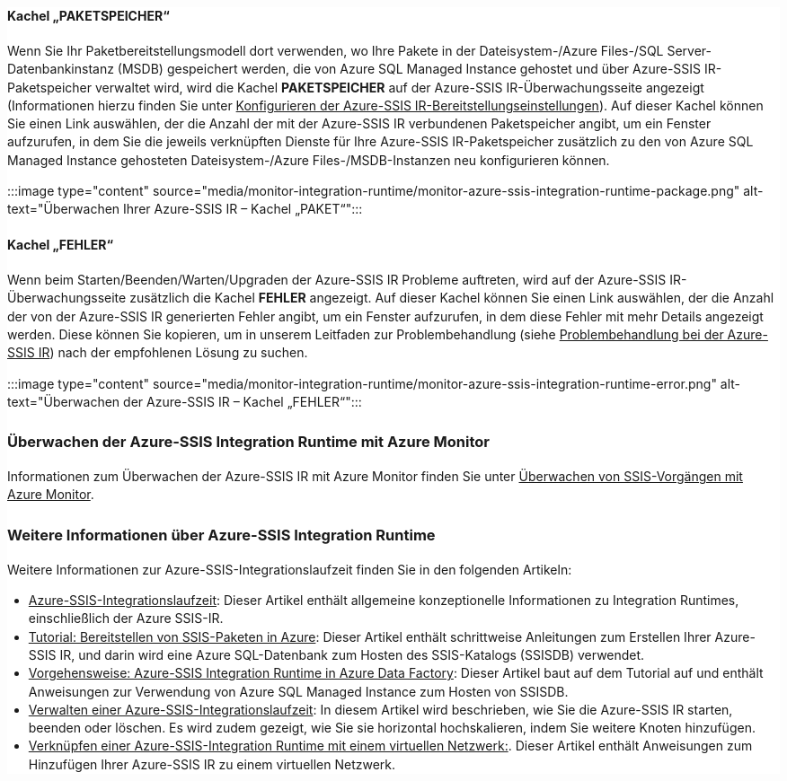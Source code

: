 #### <a name="package-stores-tile"></a>Kachel „PAKETSPEICHER“

Wenn Sie Ihr Paketbereitstellungsmodell dort verwenden, wo Ihre Pakete in der Dateisystem-/Azure Files-/SQL Server-Datenbankinstanz (MSDB) gespeichert werden, die von Azure SQL Managed Instance gehostet und über Azure-SSIS IR-Paketspeicher verwaltet wird, wird die Kachel **PAKETSPEICHER** auf der Azure-SSIS IR-Überwachungsseite angezeigt (Informationen hierzu finden Sie unter [Konfigurieren der Azure-SSIS IR-Bereitstellungseinstellungen](./tutorial-deploy-ssis-packages-azure.md#deployment-settings-page)). Auf dieser Kachel können Sie einen Link auswählen, der die Anzahl der mit der Azure-SSIS IR verbundenen Paketspeicher angibt, um ein Fenster aufzurufen, in dem Sie die jeweils verknüpften Dienste für Ihre Azure-SSIS IR-Paketspeicher zusätzlich zu den von Azure SQL Managed Instance gehosteten Dateisystem-/Azure Files-/MSDB-Instanzen neu konfigurieren können.

:::image type="content" source="media/monitor-integration-runtime/monitor-azure-ssis-integration-runtime-package.png" alt-text="Überwachen Ihrer Azure-SSIS IR – Kachel „PAKET“":::

#### <a name="errors-tile"></a>Kachel „FEHLER“

Wenn beim Starten/Beenden/Warten/Upgraden der Azure-SSIS IR Probleme auftreten, wird auf der Azure-SSIS IR-Überwachungsseite zusätzlich die Kachel **FEHLER** angezeigt. Auf dieser Kachel können Sie einen Link auswählen, der die Anzahl der von der Azure-SSIS IR generierten Fehler angibt, um ein Fenster aufzurufen, in dem diese Fehler mit mehr Details angezeigt werden. Diese können Sie kopieren, um in unserem Leitfaden zur Problembehandlung (siehe [Problembehandlung bei der Azure-SSIS IR](./ssis-integration-runtime-management-troubleshoot.md)) nach der empfohlenen Lösung zu suchen.

:::image type="content" source="media/monitor-integration-runtime/monitor-azure-ssis-integration-runtime-error.png" alt-text="Überwachen der Azure-SSIS IR – Kachel „FEHLER“":::

### <a name="monitor-the-azure-ssis-integration-runtime-with-azure-monitor"></a>Überwachen der Azure-SSIS Integration Runtime mit Azure Monitor

Informationen zum Überwachen der Azure-SSIS IR mit Azure Monitor finden Sie unter [Überwachen von SSIS-Vorgängen mit Azure Monitor](./monitor-ssis.md).

### <a name="more-info-about-the-azure-ssis-integration-runtime"></a>Weitere Informationen über Azure-SSIS Integration Runtime

Weitere Informationen zur Azure-SSIS-Integrationslaufzeit finden Sie in den folgenden Artikeln:

- [Azure-SSIS-Integrationslaufzeit](concepts-integration-runtime.md#azure-ssis-integration-runtime): Dieser Artikel enthält allgemeine konzeptionelle Informationen zu Integration Runtimes, einschließlich der Azure SSIS-IR. 
- [Tutorial: Bereitstellen von SSIS-Paketen in Azure](./tutorial-deploy-ssis-packages-azure.md): Dieser Artikel enthält schrittweise Anleitungen zum Erstellen Ihrer Azure-SSIS IR, und darin wird eine Azure SQL-Datenbank zum Hosten des SSIS-Katalogs (SSISDB) verwendet. 
- [Vorgehensweise: Azure-SSIS Integration Runtime in Azure Data Factory](create-azure-ssis-integration-runtime.md): Dieser Artikel baut auf dem Tutorial auf und enthält Anweisungen zur Verwendung von Azure SQL Managed Instance zum Hosten von SSISDB. 
- [Verwalten einer Azure-SSIS-Integrationslaufzeit](manage-azure-ssis-integration-runtime.md): In diesem Artikel wird beschrieben, wie Sie die Azure-SSIS IR starten, beenden oder löschen. Es wird zudem gezeigt, wie Sie sie horizontal hochskalieren, indem Sie weitere Knoten hinzufügen. 
- [Verknüpfen einer Azure-SSIS-Integration Runtime mit einem virtuellen Netzwerk:](join-azure-ssis-integration-runtime-virtual-network.md). Dieser Artikel enthält Anweisungen zum Hinzufügen Ihrer Azure-SSIS IR zu einem virtuellen Netzwerk.
